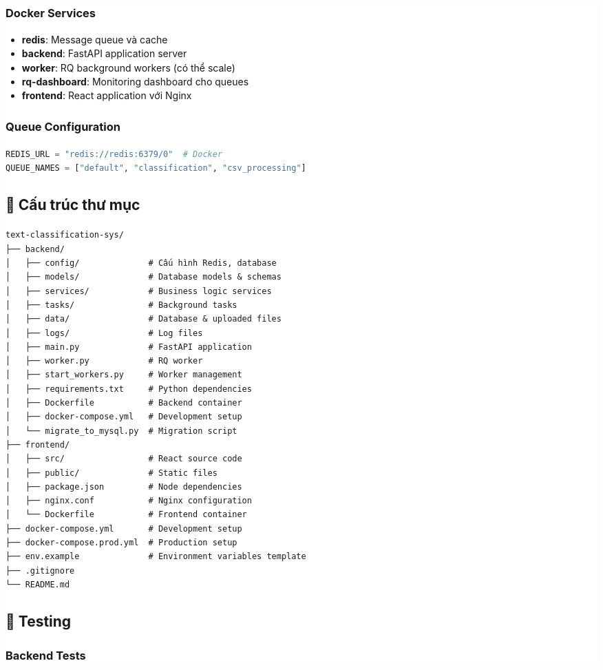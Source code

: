 ```env
```

### Docker Services

- **redis**: Message queue và cache
- **backend**: FastAPI application server
- **worker**: RQ background workers (có thể scale)
- **rq-dashboard**: Monitoring dashboard cho queues
- **frontend**: React application với Nginx

### Queue Configuration

```python
REDIS_URL = "redis://redis:6379/0"  # Docker
QUEUE_NAMES = ["default", "classification", "csv_processing"]
```

## 📁 Cấu trúc thư mục

```
text-classification-sys/
├── backend/
│   ├── config/              # Cấu hình Redis, database
│   ├── models/              # Database models & schemas  
│   ├── services/            # Business logic services
│   ├── tasks/               # Background tasks
│   ├── data/                # Database & uploaded files
│   ├── logs/                # Log files
│   ├── main.py              # FastAPI application
│   ├── worker.py            # RQ worker
│   ├── start_workers.py     # Worker management
│   ├── requirements.txt     # Python dependencies
│   ├── Dockerfile           # Backend container
│   ├── docker-compose.yml   # Development setup
│   └── migrate_to_mysql.py  # Migration script
├── frontend/
│   ├── src/                 # React source code
│   ├── public/              # Static files
│   ├── package.json         # Node dependencies
│   ├── nginx.conf           # Nginx configuration
│   └── Dockerfile           # Frontend container
├── docker-compose.yml       # Development setup
├── docker-compose.prod.yml  # Production setup
├── env.example              # Environment variables template
├── .gitignore
└── README.md
```

## 🧪 Testing

### Backend Tests
